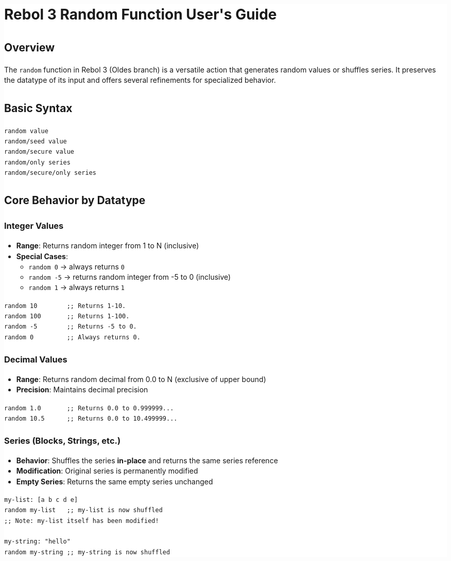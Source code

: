 # Rebol 3 Random Function User's Guide

## Overview

The `random` function in Rebol 3 (Oldes branch) is a versatile action that generates random values or shuffles series.
It preserves the datatype of its input and offers several refinements for specialized behavior.

## Basic Syntax

```rebol
random value
random/seed value
random/secure value
random/only series
random/secure/only series
```

## Core Behavior by Datatype

### Integer Values
- **Range**: Returns random integer from 1 to N (inclusive)
- **Special Cases**: 
  - `random 0` → always returns `0`
  - `random -5` → returns random integer from -5 to 0 (inclusive)
  - `random 1` → always returns `1`

```rebol
random 10        ;; Returns 1-10.
random 100       ;; Returns 1-100.
random -5        ;; Returns -5 to 0.
random 0         ;; Always returns 0.
```

### Decimal Values
- **Range**: Returns random decimal from 0.0 to N (exclusive of upper bound)
- **Precision**: Maintains decimal precision

```rebol
random 1.0       ;; Returns 0.0 to 0.999999...
random 10.5      ;; Returns 0.0 to 10.499999...
```

### Series (Blocks, Strings, etc.)
- **Behavior**: Shuffles the series **in-place** and returns the same series reference
- **Modification**: Original series is permanently modified
- **Empty Series**: Returns the same empty series unchanged

```rebol
my-list: [a b c d e]
random my-list   ;; my-list is now shuffled
;; Note: my-list itself has been modified!

my-string: "hello"
random my-string ;; my-string is now shuffled
```
